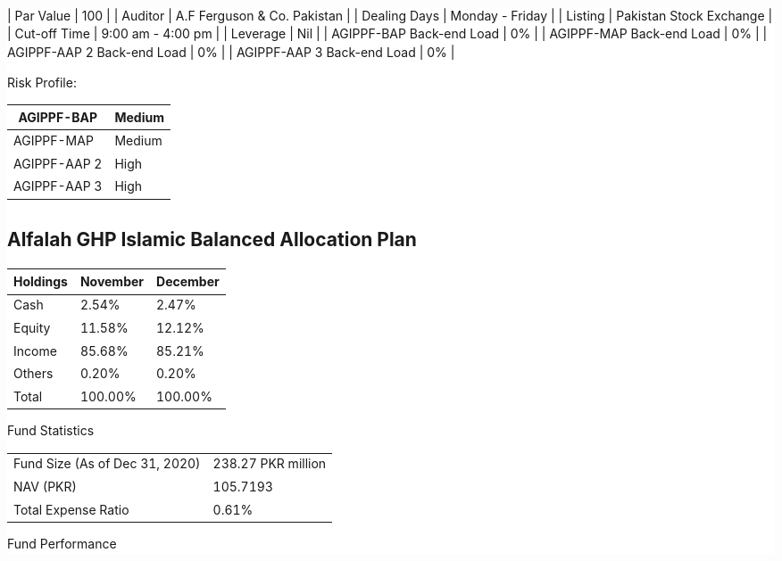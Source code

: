 | Par Value                   | 100                                                                                                                                                                                                                                                                                                                                                                                                                                                                                    |
| Auditor                     | A.F Ferguson & Co. Pakistan                                                                                                                                                                                                                                                                                                                                                                                                                                                            |
| Dealing Days                | Monday - Friday                                                                                                                                                                                                                                                                                                                                                                                                                                                                        |
| Listing                     | Pakistan Stock Exchange                                                                                                                                                                                                                                                                                                                                                                                                                                                                |
| Cut-off Time                | 9:00 am - 4:00 pm                                                                                                                                                                                                                                                                                                                                                                                                                                                                      |
| Leverage                    | Nil                                                                                                                                                                                                                                                                                                                                                                                                                                                                                    |
| AGIPPF-BAP Back-end Load    | 0%                                                                                                                                                                                                                                                                                                                                                                                                                                                                                     |
| AGIPPF-MAP Back-end Load    | 0%                                                                                                                                                                                                                                                                                                                                                                                                                                                                                     |
| AGIPPF-AAP 2 Back-end Load  | 0%                                                                                                                                                                                                                                                                                                                                                                                                                                                                                     |
| AGIPPF-AAP 3 Back-end Load  | 0%                                                                                                                                                                                                                                                                                                                                                                                                                                                                                     |

Risk Profile:

| AGIPPF-BAP   | Medium |
| ------------ | ------ |
| AGIPPF-MAP   | Medium |
| AGIPPF-AAP 2 | High   |
| AGIPPF-AAP 3 | High   |

## Alfalah GHP Islamic Balanced Allocation Plan

| Holdings | November | December |
| -------- | -------- | -------- |
| Cash     | 2.54%    | 2.47%    |
| Equity   | 11.58%   | 12.12%   |
| Income   | 85.68%   | 85.21%   |
| Others   | 0.20%    | 0.20%    |
| Total    | 100.00%  | 100.00%  |

Fund Statistics

|                                |                    |
| ------------------------------ | ------------------ |
| Fund Size (As of Dec 31, 2020) | 238.27 PKR million |
| NAV (PKR)                      | 105.7193           |
| Total Expense Ratio            | 0.61%              |

Fund Performance
